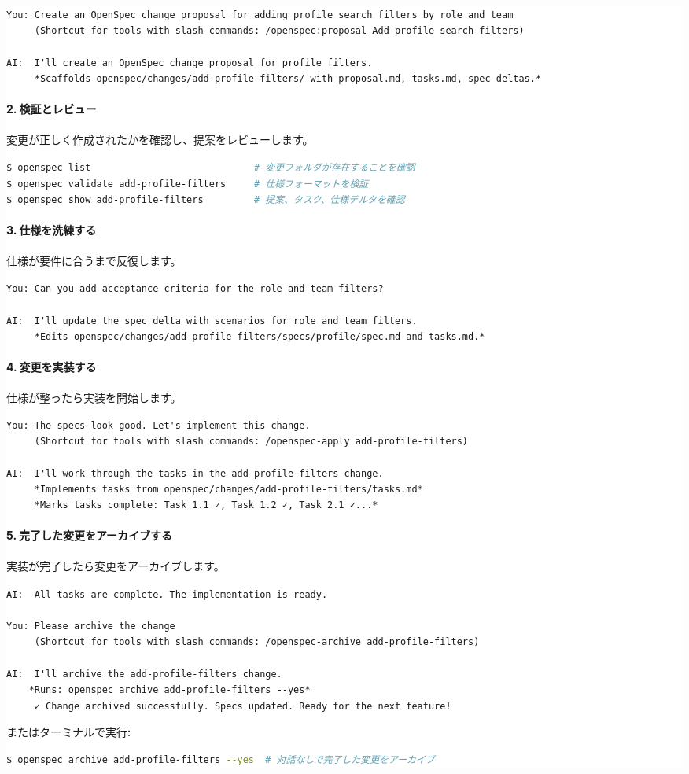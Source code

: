 ```text
You: Create an OpenSpec change proposal for adding profile search filters by role and team
     (Shortcut for tools with slash commands: /openspec:proposal Add profile search filters)

AI:  I'll create an OpenSpec change proposal for profile filters.
     *Scaffolds openspec/changes/add-profile-filters/ with proposal.md, tasks.md, spec deltas.*
```

#### 2. 検証とレビュー
変更が正しく作成されたかを確認し、提案をレビューします。

```bash
$ openspec list                             # 変更フォルダが存在することを確認
$ openspec validate add-profile-filters     # 仕様フォーマットを検証
$ openspec show add-profile-filters         # 提案、タスク、仕様デルタを確認
```

#### 3. 仕様を洗練する
仕様が要件に合うまで反復します。

```text
You: Can you add acceptance criteria for the role and team filters?

AI:  I'll update the spec delta with scenarios for role and team filters.
     *Edits openspec/changes/add-profile-filters/specs/profile/spec.md and tasks.md.*
```

#### 4. 変更を実装する
仕様が整ったら実装を開始します。

```text
You: The specs look good. Let's implement this change.
     (Shortcut for tools with slash commands: /openspec-apply add-profile-filters)

AI:  I'll work through the tasks in the add-profile-filters change.
     *Implements tasks from openspec/changes/add-profile-filters/tasks.md*
     *Marks tasks complete: Task 1.1 ✓, Task 1.2 ✓, Task 2.1 ✓...*
```

#### 5. 完了した変更をアーカイブする
実装が完了したら変更をアーカイブします。

```text
AI:  All tasks are complete. The implementation is ready.

You: Please archive the change
     (Shortcut for tools with slash commands: /openspec-archive add-profile-filters)

AI:  I'll archive the add-profile-filters change.
    *Runs: openspec archive add-profile-filters --yes*
     ✓ Change archived successfully. Specs updated. Ready for the next feature!
```

またはターミナルで実行:
```bash
$ openspec archive add-profile-filters --yes  # 対話なしで完了した変更をアーカイブ
```
